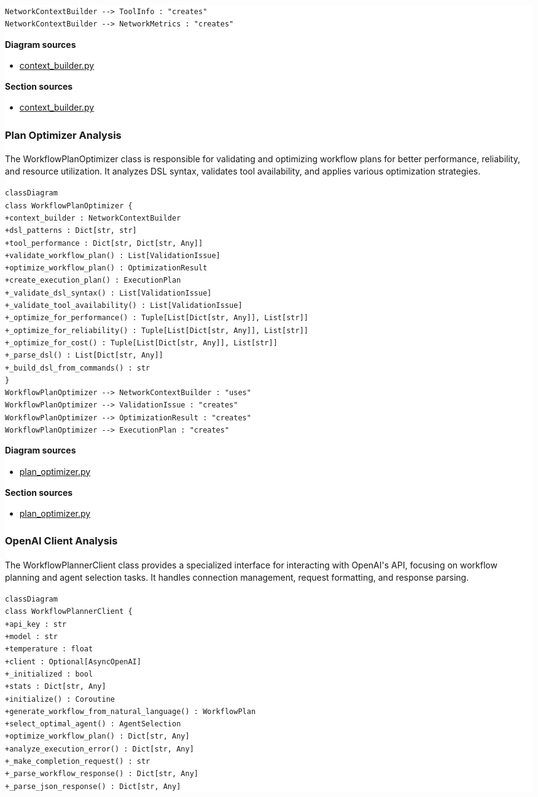 ```mermaid
NetworkContextBuilder --> ToolInfo : "creates"
NetworkContextBuilder --> NetworkMetrics : "creates"
```

**Diagram sources**
- [context_builder.py](file://src/praxis_sdk/llm/context_builder.py#L1-L50)

**Section sources**
- [context_builder.py](file://src/praxis_sdk/llm/context_builder.py#L1-L600)

### Plan Optimizer Analysis
The WorkflowPlanOptimizer class is responsible for validating and optimizing workflow plans for better performance, reliability, and resource utilization. It analyzes DSL syntax, validates tool availability, and applies various optimization strategies.

```mermaid
classDiagram
class WorkflowPlanOptimizer {
+context_builder : NetworkContextBuilder
+dsl_patterns : Dict[str, str]
+tool_performance : Dict[str, Dict[str, Any]]
+validate_workflow_plan() : List[ValidationIssue]
+optimize_workflow_plan() : OptimizationResult
+create_execution_plan() : ExecutionPlan
+_validate_dsl_syntax() : List[ValidationIssue]
+_validate_tool_availability() : List[ValidationIssue]
+_optimize_for_performance() : Tuple[List[Dict[str, Any]], List[str]]
+_optimize_for_reliability() : Tuple[List[Dict[str, Any]], List[str]]
+_optimize_for_cost() : Tuple[List[Dict[str, Any]], List[str]]
+_parse_dsl() : List[Dict[str, Any]]
+_build_dsl_from_commands() : str
}
WorkflowPlanOptimizer --> NetworkContextBuilder : "uses"
WorkflowPlanOptimizer --> ValidationIssue : "creates"
WorkflowPlanOptimizer --> OptimizationResult : "creates"
WorkflowPlanOptimizer --> ExecutionPlan : "creates"
```

**Diagram sources**
- [plan_optimizer.py](file://src/praxis_sdk/llm/plan_optimizer.py#L1-L50)

**Section sources**
- [plan_optimizer.py](file://src/praxis_sdk/llm/plan_optimizer.py#L1-L700)

### OpenAI Client Analysis
The WorkflowPlannerClient class provides a specialized interface for interacting with OpenAI's API, focusing on workflow planning and agent selection tasks. It handles connection management, request formatting, and response parsing.

```mermaid
classDiagram
class WorkflowPlannerClient {
+api_key : str
+model : str
+temperature : float
+client : Optional[AsyncOpenAI]
+_initialized : bool
+stats : Dict[str, Any]
+initialize() : Coroutine
+generate_workflow_from_natural_language() : WorkflowPlan
+select_optimal_agent() : AgentSelection
+optimize_workflow_plan() : Dict[str, Any]
+analyze_execution_error() : Dict[str, Any]
+_make_completion_request() : str
+_parse_workflow_response() : Dict[str, Any]
+_parse_json_response() : Dict[str, Any]
```